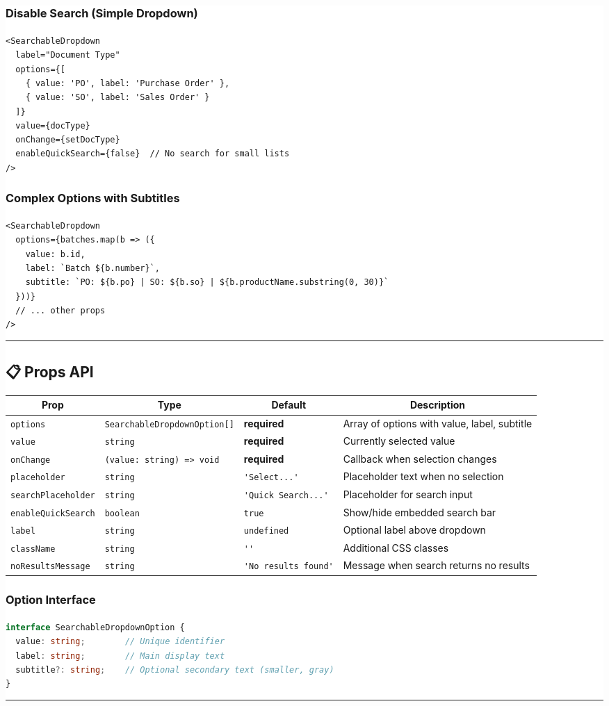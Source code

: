### Disable Search (Simple Dropdown)
```tsx
<SearchableDropdown
  label="Document Type"
  options={[
    { value: 'PO', label: 'Purchase Order' },
    { value: 'SO', label: 'Sales Order' }
  ]}
  value={docType}
  onChange={setDocType}
  enableQuickSearch={false}  // No search for small lists
/>
```

### Complex Options with Subtitles
```tsx
<SearchableDropdown
  options={batches.map(b => ({
    value: b.id,
    label: `Batch ${b.number}`,
    subtitle: `PO: ${b.po} | SO: ${b.so} | ${b.productName.substring(0, 30)}`
  }))}
  // ... other props
/>
```

---

## 📋 Props API

| Prop | Type | Default | Description |
|------|------|---------|-------------|
| `options` | `SearchableDropdownOption[]` | **required** | Array of options with value, label, subtitle |
| `value` | `string` | **required** | Currently selected value |
| `onChange` | `(value: string) => void` | **required** | Callback when selection changes |
| `placeholder` | `string` | `'Select...'` | Placeholder text when no selection |
| `searchPlaceholder` | `string` | `'Quick Search...'` | Placeholder for search input |
| `enableQuickSearch` | `boolean` | `true` | Show/hide embedded search bar |
| `label` | `string` | `undefined` | Optional label above dropdown |
| `className` | `string` | `''` | Additional CSS classes |
| `noResultsMessage` | `string` | `'No results found'` | Message when search returns no results |

### Option Interface
```typescript
interface SearchableDropdownOption {
  value: string;        // Unique identifier
  label: string;        // Main display text
  subtitle?: string;    // Optional secondary text (smaller, gray)
}
```

---